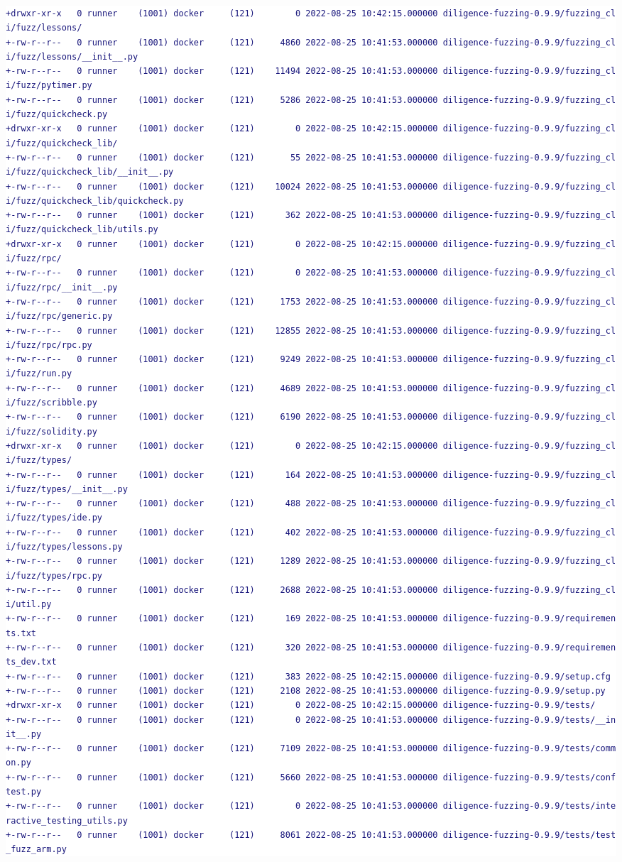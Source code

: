 ```diff
+drwxr-xr-x   0 runner    (1001) docker     (121)        0 2022-08-25 10:42:15.000000 diligence-fuzzing-0.9.9/fuzzing_cli/fuzz/lessons/
+-rw-r--r--   0 runner    (1001) docker     (121)     4860 2022-08-25 10:41:53.000000 diligence-fuzzing-0.9.9/fuzzing_cli/fuzz/lessons/__init__.py
+-rw-r--r--   0 runner    (1001) docker     (121)    11494 2022-08-25 10:41:53.000000 diligence-fuzzing-0.9.9/fuzzing_cli/fuzz/pytimer.py
+-rw-r--r--   0 runner    (1001) docker     (121)     5286 2022-08-25 10:41:53.000000 diligence-fuzzing-0.9.9/fuzzing_cli/fuzz/quickcheck.py
+drwxr-xr-x   0 runner    (1001) docker     (121)        0 2022-08-25 10:42:15.000000 diligence-fuzzing-0.9.9/fuzzing_cli/fuzz/quickcheck_lib/
+-rw-r--r--   0 runner    (1001) docker     (121)       55 2022-08-25 10:41:53.000000 diligence-fuzzing-0.9.9/fuzzing_cli/fuzz/quickcheck_lib/__init__.py
+-rw-r--r--   0 runner    (1001) docker     (121)    10024 2022-08-25 10:41:53.000000 diligence-fuzzing-0.9.9/fuzzing_cli/fuzz/quickcheck_lib/quickcheck.py
+-rw-r--r--   0 runner    (1001) docker     (121)      362 2022-08-25 10:41:53.000000 diligence-fuzzing-0.9.9/fuzzing_cli/fuzz/quickcheck_lib/utils.py
+drwxr-xr-x   0 runner    (1001) docker     (121)        0 2022-08-25 10:42:15.000000 diligence-fuzzing-0.9.9/fuzzing_cli/fuzz/rpc/
+-rw-r--r--   0 runner    (1001) docker     (121)        0 2022-08-25 10:41:53.000000 diligence-fuzzing-0.9.9/fuzzing_cli/fuzz/rpc/__init__.py
+-rw-r--r--   0 runner    (1001) docker     (121)     1753 2022-08-25 10:41:53.000000 diligence-fuzzing-0.9.9/fuzzing_cli/fuzz/rpc/generic.py
+-rw-r--r--   0 runner    (1001) docker     (121)    12855 2022-08-25 10:41:53.000000 diligence-fuzzing-0.9.9/fuzzing_cli/fuzz/rpc/rpc.py
+-rw-r--r--   0 runner    (1001) docker     (121)     9249 2022-08-25 10:41:53.000000 diligence-fuzzing-0.9.9/fuzzing_cli/fuzz/run.py
+-rw-r--r--   0 runner    (1001) docker     (121)     4689 2022-08-25 10:41:53.000000 diligence-fuzzing-0.9.9/fuzzing_cli/fuzz/scribble.py
+-rw-r--r--   0 runner    (1001) docker     (121)     6190 2022-08-25 10:41:53.000000 diligence-fuzzing-0.9.9/fuzzing_cli/fuzz/solidity.py
+drwxr-xr-x   0 runner    (1001) docker     (121)        0 2022-08-25 10:42:15.000000 diligence-fuzzing-0.9.9/fuzzing_cli/fuzz/types/
+-rw-r--r--   0 runner    (1001) docker     (121)      164 2022-08-25 10:41:53.000000 diligence-fuzzing-0.9.9/fuzzing_cli/fuzz/types/__init__.py
+-rw-r--r--   0 runner    (1001) docker     (121)      488 2022-08-25 10:41:53.000000 diligence-fuzzing-0.9.9/fuzzing_cli/fuzz/types/ide.py
+-rw-r--r--   0 runner    (1001) docker     (121)      402 2022-08-25 10:41:53.000000 diligence-fuzzing-0.9.9/fuzzing_cli/fuzz/types/lessons.py
+-rw-r--r--   0 runner    (1001) docker     (121)     1289 2022-08-25 10:41:53.000000 diligence-fuzzing-0.9.9/fuzzing_cli/fuzz/types/rpc.py
+-rw-r--r--   0 runner    (1001) docker     (121)     2688 2022-08-25 10:41:53.000000 diligence-fuzzing-0.9.9/fuzzing_cli/util.py
+-rw-r--r--   0 runner    (1001) docker     (121)      169 2022-08-25 10:41:53.000000 diligence-fuzzing-0.9.9/requirements.txt
+-rw-r--r--   0 runner    (1001) docker     (121)      320 2022-08-25 10:41:53.000000 diligence-fuzzing-0.9.9/requirements_dev.txt
+-rw-r--r--   0 runner    (1001) docker     (121)      383 2022-08-25 10:42:15.000000 diligence-fuzzing-0.9.9/setup.cfg
+-rw-r--r--   0 runner    (1001) docker     (121)     2108 2022-08-25 10:41:53.000000 diligence-fuzzing-0.9.9/setup.py
+drwxr-xr-x   0 runner    (1001) docker     (121)        0 2022-08-25 10:42:15.000000 diligence-fuzzing-0.9.9/tests/
+-rw-r--r--   0 runner    (1001) docker     (121)        0 2022-08-25 10:41:53.000000 diligence-fuzzing-0.9.9/tests/__init__.py
+-rw-r--r--   0 runner    (1001) docker     (121)     7109 2022-08-25 10:41:53.000000 diligence-fuzzing-0.9.9/tests/common.py
+-rw-r--r--   0 runner    (1001) docker     (121)     5660 2022-08-25 10:41:53.000000 diligence-fuzzing-0.9.9/tests/conftest.py
+-rw-r--r--   0 runner    (1001) docker     (121)        0 2022-08-25 10:41:53.000000 diligence-fuzzing-0.9.9/tests/interactive_testing_utils.py
+-rw-r--r--   0 runner    (1001) docker     (121)     8061 2022-08-25 10:41:53.000000 diligence-fuzzing-0.9.9/tests/test_fuzz_arm.py
```